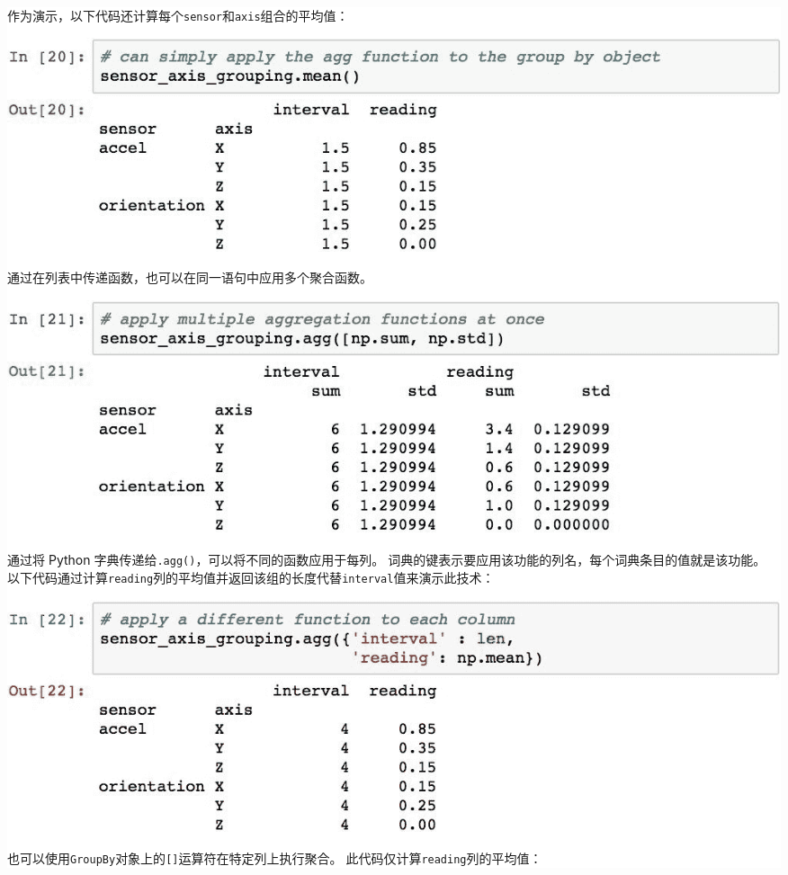 作为演示，以下代码还计算每个`sensor`和`axis`组合的平均值：

![](img/00593.jpeg)

通过在列表中传递函数，也可以在同一语句中应用多个聚合函数。

![](img/00594.jpeg)

通过将 Python 字典传递给`.agg()`，可以将不同的函数应用于每列。 词典的键表示要应用该功能的列名，每个词典条目的值就是该功能。 以下代码通过计算`reading`列的平均值并返回该组的长度代替`interval`值来演示此技术：

![](img/00595.jpeg)

也可以使用`GroupBy`对象上的`[]`运算符在特定列上执行聚合。 此代码仅计算`reading`列的平均值：
